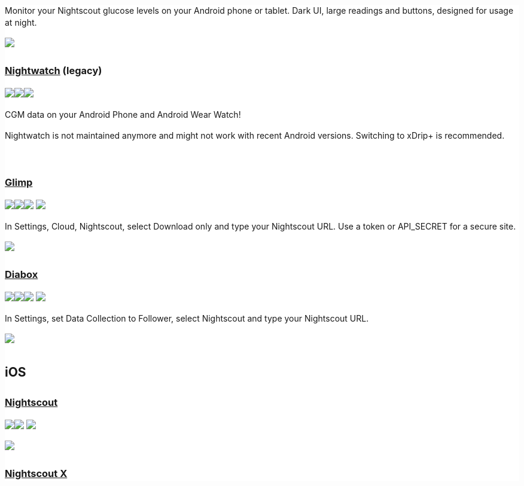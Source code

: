 Monitor your Nightscout glucose levels on your Android phone or tablet. Dark UI, large readings and buttons, designed for usage at night.

<img src="/nightscout/img/Follower10.png" width="400px" />

</br>

### [Nightwatch](https://github.com/StephenBlackWasAlreadyTaken/NightWatch/releases) (legacy)

<img src="/nightscout/img/IconSW.png" width="25px" /><img src="/nightscout/img/IconPhone.png" width="25px" /><img src="/nightscout/img/IconTablet.png" width="25px" />

CGM data on your Android Phone and Android Wear Watch!

Nightwatch is not maintained anymore and might not work with recent Android versions. Switching to xDrip+ is recommended.

</br>

### [Glimp](https://play.google.com/store/apps/details?id=it.ct.glicemia)

<img src="/nightscout/img/IconSW.png" width="25px" /><img src="/nightscout/img/IconPhone.png" width="25px" /><img src="/nightscout/img/IconTablet.png" width="25px" />	<img src="/nightscout/img/LockOK.png" width="25px" />

In Settings, Cloud, Nightscout, select Download only and type your Nightscout URL. Use a token or API_SECRET for a secure site.

<img src="/nightscout/img/Follower06.png" width="700px" />

</br>

### [Diabox](https://www.bubblan.org/diabox/)

<img src="/nightscout/img/IconSW.png" width="25px" /><img src="/nightscout/img/IconPhone.png" width="25px" /><img src="/nightscout/img/IconTablet.png" width="25px" />	<img src="/nightscout/img/LockNO.png" width="25px" />

In Settings, set Data Collection to Follower, select Nightscout and type your Nightscout URL.

<img src="/nightscout/img/Follower07.png" width="700px" />

</br>

## iOS

### [Nightscout](https://apps.apple.com/us/app/nightscout/id949973872)

<img src="/nightscout/img/IconPhone.png" width="25px" /><img src="/nightscout/img/IconTablet.png" width="25px" />	<img src="/nightscout/img/LockOK.png" width="25px" />

<img src="/nightscout/img/Follower03.png" width="300px" />	

</br>

### [Nightscout X](https://apps.apple.com/us/app/nightscout-x/id1333154219)
